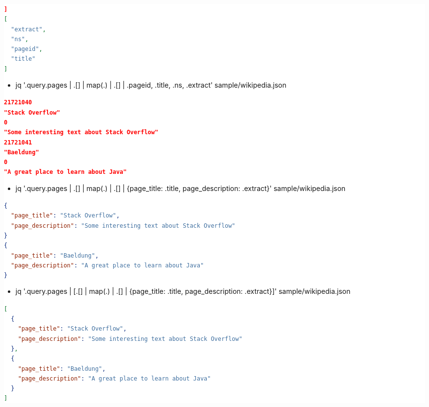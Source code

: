 ```json
]
[
  "extract",
  "ns",
  "pageid",
  "title"
]
```
-  jq '.query.pages | .[] | map(.) | .[] | .pageid, .title, .ns, .extract' sample/wikipedia.json
```json
21721040
"Stack Overflow"
0
"Some interesting text about Stack Overflow"
21721041
"Baeldung"
0
"A great place to learn about Java"
```
-  jq '.query.pages | .[] | map(.) | .[] | {page_title: .title, page_description: .extract}' sample/wikipedia.json
```json
{
  "page_title": "Stack Overflow",
  "page_description": "Some interesting text about Stack Overflow"
}
{
  "page_title": "Baeldung",
  "page_description": "A great place to learn about Java"
}
```

-  jq '.query.pages | [.[] | map(.) | .[] | {page_title: .title, page_description: .extract}]' sample/wikipedia.json
```json
[
  {
    "page_title": "Stack Overflow",
    "page_description": "Some interesting text about Stack Overflow"
  },
  {
    "page_title": "Baeldung",
    "page_description": "A great place to learn about Java"
  }
]
```